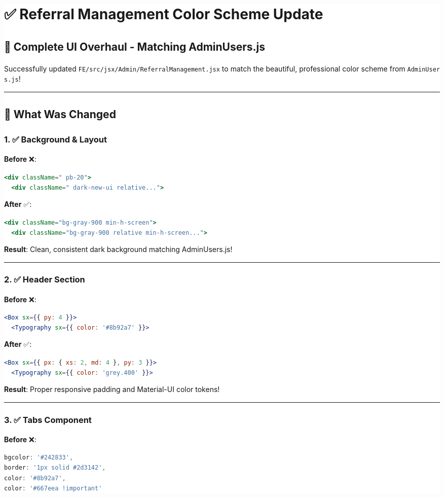 # ✅ Referral Management Color Scheme Update

## 🎨 Complete UI Overhaul - Matching AdminUsers.js

Successfully updated `FE/src/jsx/Admin/ReferralManagement.jsx` to match the beautiful, professional color scheme from `AdminUsers.js`!

---

## 🔄 What Was Changed

### 1. ✅ **Background & Layout**
**Before** ❌:
```jsx
<div className=" pb-20">
  <div className=" dark-new-ui relative...">
```

**After** ✅:
```jsx
<div className="bg-gray-900 min-h-screen">
  <div className="bg-gray-900 relative min-h-screen...">
```

**Result**: Clean, consistent dark background matching AdminUsers.js!

---

### 2. ✅ **Header Section**
**Before** ❌:
```jsx
<Box sx={{ py: 4 }}>
  <Typography sx={{ color: '#8b92a7' }}>
```

**After** ✅:
```jsx
<Box sx={{ px: { xs: 2, md: 4 }, py: 3 }}>
  <Typography sx={{ color: 'grey.400' }}>
```

**Result**: Proper responsive padding and Material-UI color tokens!

---

### 3. ✅ **Tabs Component**
**Before** ❌:
```jsx
bgcolor: '#242833',
border: '1px solid #2d3142',
color: '#8b92a7',
color: '#667eea !important'
```
